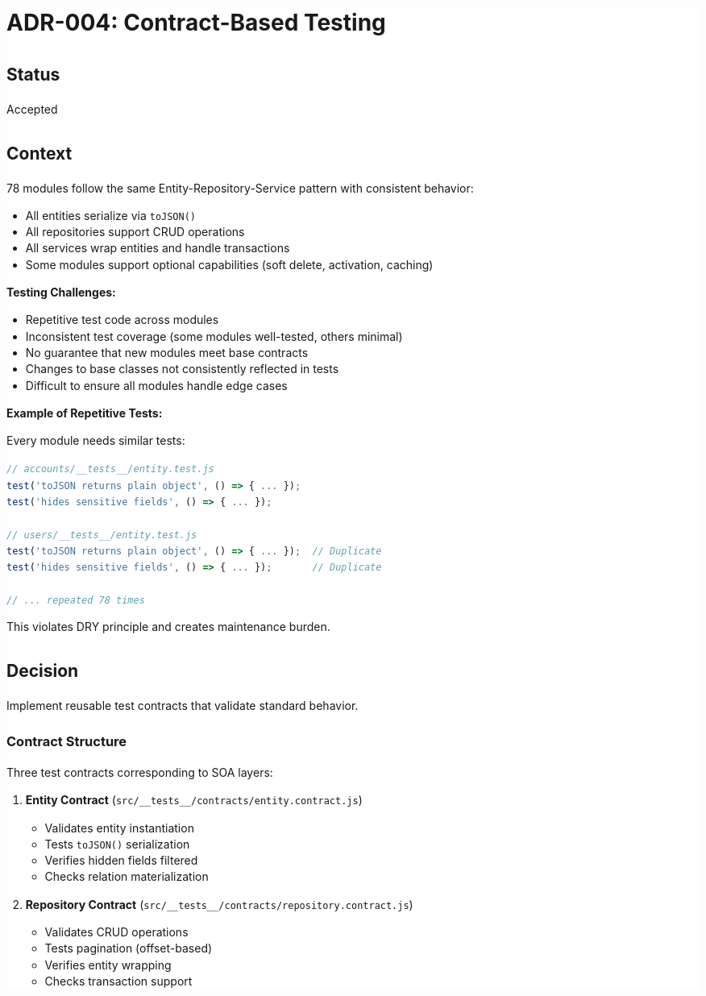 # ADR-004: Contract-Based Testing

## Status
Accepted

## Context

78 modules follow the same Entity-Repository-Service pattern with consistent behavior:
- All entities serialize via `toJSON()`
- All repositories support CRUD operations
- All services wrap entities and handle transactions
- Some modules support optional capabilities (soft delete, activation, caching)

**Testing Challenges:**
- Repetitive test code across modules
- Inconsistent test coverage (some modules well-tested, others minimal)
- No guarantee that new modules meet base contracts
- Changes to base classes not consistently reflected in tests
- Difficult to ensure all modules handle edge cases

**Example of Repetitive Tests:**

Every module needs similar tests:
```javascript
// accounts/__tests__/entity.test.js
test('toJSON returns plain object', () => { ... });
test('hides sensitive fields', () => { ... });

// users/__tests__/entity.test.js
test('toJSON returns plain object', () => { ... });  // Duplicate
test('hides sensitive fields', () => { ... });       // Duplicate

// ... repeated 78 times
```

This violates DRY principle and creates maintenance burden.

## Decision

Implement reusable test contracts that validate standard behavior.

### Contract Structure

Three test contracts corresponding to SOA layers:

1. **Entity Contract** (`src/__tests__/contracts/entity.contract.js`)
   - Validates entity instantiation
   - Tests `toJSON()` serialization
   - Verifies hidden fields filtered
   - Checks relation materialization

2. **Repository Contract** (`src/__tests__/contracts/repository.contract.js`)
   - Validates CRUD operations
   - Tests pagination (offset-based)
   - Verifies entity wrapping
   - Checks transaction support
